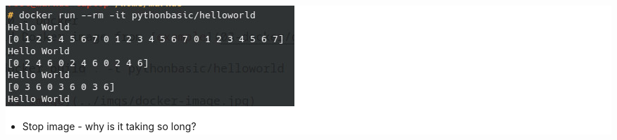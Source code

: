   ![running docker](../imgs/running-docker.jpg)
  * Stop image - why is it taking so long?

<style>
header {
  text-align: right;
  font-size: 0.7rem;
  color: #bbb;
  margin: 20px;
  left: 0px;
  right: 0px;
  padding-top: 5px;
}
footer {
  font-size: 0.7rem;
  color: #bbb;
}
section.lead {
  text-align: center;
  margin-bottom: 40px;
}
section {
  font-size: 1.2rem;
}
section.lead h1 {
  font-size: 2.5rem;
  font-weight: 600;
}
section.linked footer {
  display: none;
}
section.linked header {
  display: none;
}
section.quote {
  font-size: 1.0rem;
  text-align: center;
  font-style: italic;
  color: #555;
}

h1 {
  font-size: 2.5rem;
  font-weight: 500;
  color: #2B5A6A;
}
h2 {
  font-size: 1.8rem;
  font-weight: 400;
  color: #333;
  margin-top: 30px;
  margin-bottom: 15px;
  text-transform: uppercase;
}
a {
  color: #3A9FC1;
}